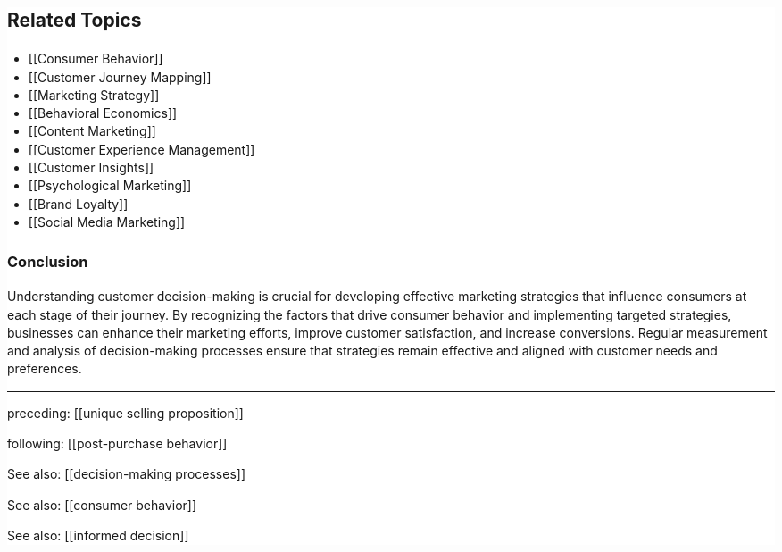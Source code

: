## Related Topics

- [[Consumer Behavior]]
- [[Customer Journey Mapping]]
- [[Marketing Strategy]]
- [[Behavioral Economics]]
- [[Content Marketing]]
- [[Customer Experience Management]]
- [[Customer Insights]]
- [[Psychological Marketing]]
- [[Brand Loyalty]]
- [[Social Media Marketing]]

### Conclusion

Understanding customer decision-making is crucial for developing effective marketing strategies that influence consumers at each stage of their journey. By recognizing the factors that drive consumer behavior and implementing targeted strategies, businesses can enhance their marketing efforts, improve customer satisfaction, and increase conversions. Regular measurement and analysis of decision-making processes ensure that strategies remain effective and aligned with customer needs and preferences.


---

preceding: [[unique selling proposition]]  


following: [[post-purchase behavior]]

See also: [[decision-making processes]]


See also: [[consumer behavior]]


See also: [[informed decision]]